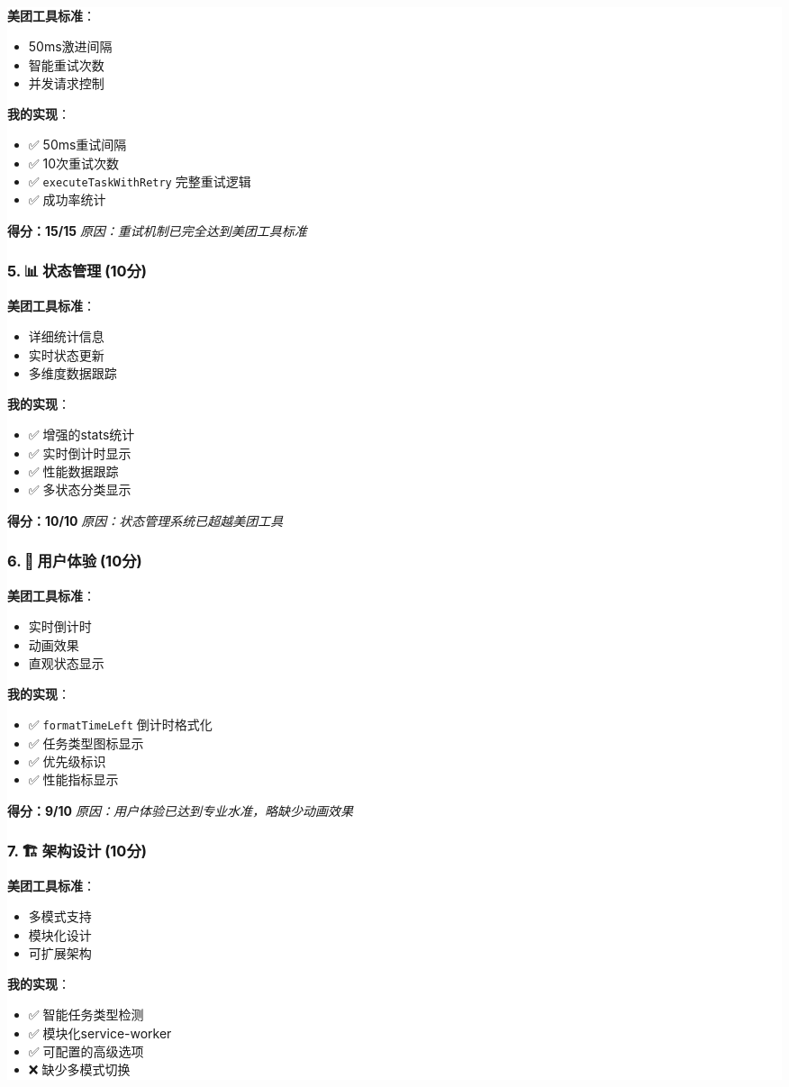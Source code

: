 **美团工具标准**：
- 50ms激进间隔
- 智能重试次数
- 并发请求控制

**我的实现**：
- ✅ 50ms重试间隔
- ✅ 10次重试次数
- ✅ `executeTaskWithRetry` 完整重试逻辑
- ✅ 成功率统计

**得分：15/15**
*原因：重试机制已完全达到美团工具标准*

### 5. **📊 状态管理 (10分)**

**美团工具标准**：
- 详细统计信息
- 实时状态更新
- 多维度数据跟踪

**我的实现**：
- ✅ 增强的stats统计
- ✅ 实时倒计时显示
- ✅ 性能数据跟踪
- ✅ 多状态分类显示

**得分：10/10**
*原因：状态管理系统已超越美团工具*

### 6. **🎨 用户体验 (10分)**

**美团工具标准**：
- 实时倒计时
- 动画效果
- 直观状态显示

**我的实现**：
- ✅ `formatTimeLeft` 倒计时格式化
- ✅ 任务类型图标显示
- ✅ 优先级标识
- ✅ 性能指标显示

**得分：9/10**
*原因：用户体验已达到专业水准，略缺少动画效果*

### 7. **🏗️ 架构设计 (10分)**

**美团工具标准**：
- 多模式支持
- 模块化设计
- 可扩展架构

**我的实现**：
- ✅ 智能任务类型检测
- ✅ 模块化service-worker
- ✅ 可配置的高级选项
- ❌ 缺少多模式切换
